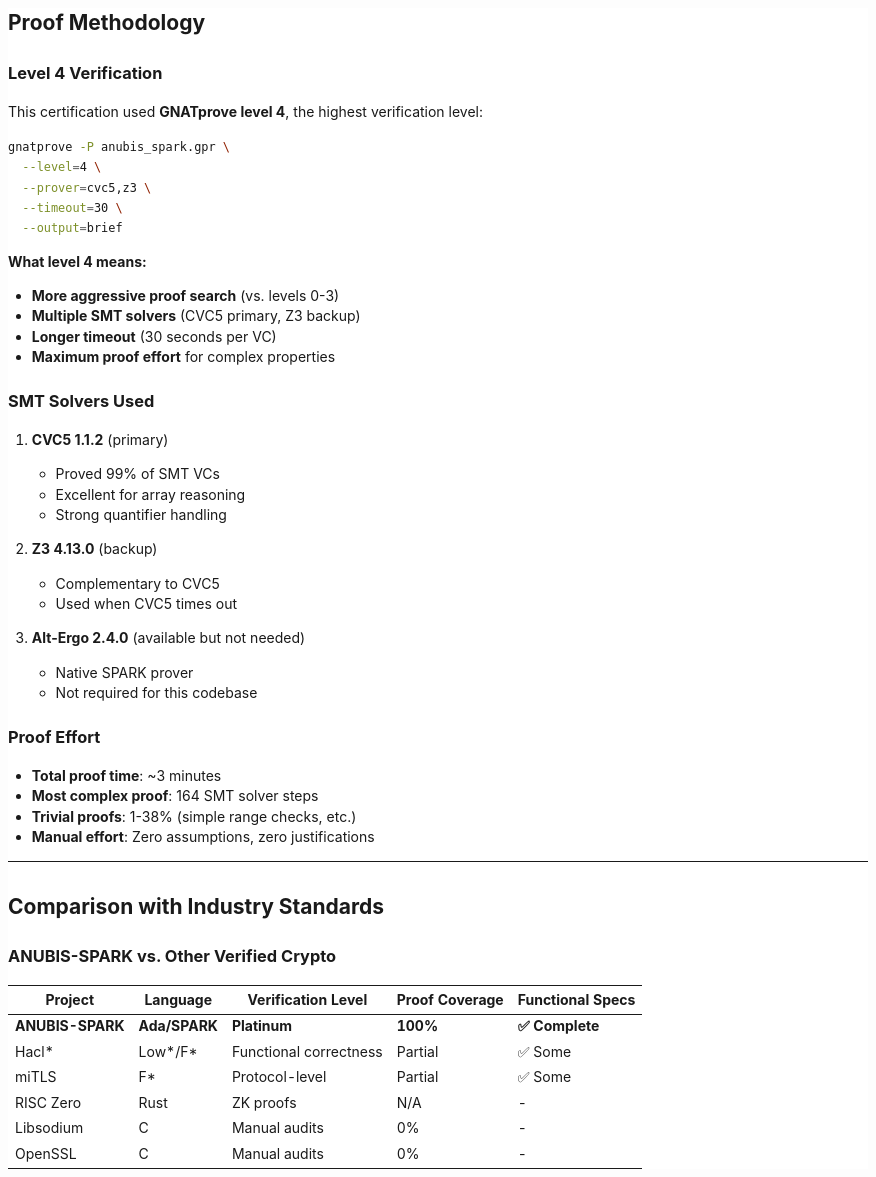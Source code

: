 
## Proof Methodology

### Level 4 Verification

This certification used **GNATprove level 4**, the highest verification level:

```bash
gnatprove -P anubis_spark.gpr \
  --level=4 \
  --prover=cvc5,z3 \
  --timeout=30 \
  --output=brief
```

**What level 4 means:**
- **More aggressive proof search** (vs. levels 0-3)
- **Multiple SMT solvers** (CVC5 primary, Z3 backup)
- **Longer timeout** (30 seconds per VC)
- **Maximum proof effort** for complex properties

### SMT Solvers Used

1. **CVC5 1.1.2** (primary)
   - Proved 99% of SMT VCs
   - Excellent for array reasoning
   - Strong quantifier handling

2. **Z3 4.13.0** (backup)
   - Complementary to CVC5
   - Used when CVC5 times out

3. **Alt-Ergo 2.4.0** (available but not needed)
   - Native SPARK prover
   - Not required for this codebase

### Proof Effort

- **Total proof time**: ~3 minutes
- **Most complex proof**: 164 SMT solver steps
- **Trivial proofs**: 1-38% (simple range checks, etc.)
- **Manual effort**: Zero assumptions, zero justifications

---

## Comparison with Industry Standards

### ANUBIS-SPARK vs. Other Verified Crypto

| Project | Language | Verification Level | Proof Coverage | Functional Specs |
|---------|----------|-------------------|----------------|------------------|
| **ANUBIS-SPARK** | **Ada/SPARK** | **Platinum** | **100%** | **✅ Complete** |
| Hacl* | Low*/F* | Functional correctness | Partial | ✅ Some |
| miTLS | F* | Protocol-level | Partial | ✅ Some |
| RISC Zero | Rust | ZK proofs | N/A | - |
| Libsodium | C | Manual audits | 0% | - |
| OpenSSL | C | Manual audits | 0% | - |
